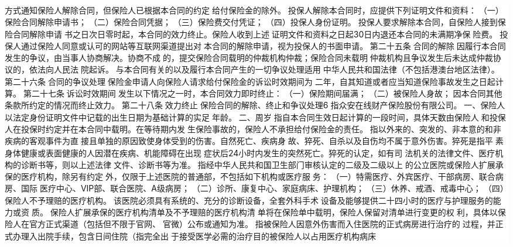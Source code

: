 ⽅式通知保险⼈解除合同，但保险⼈已根据本合同的约定
给付保险⾦的除外。
投保⼈解除本合同时，应提供下列证明⽂件和资料：
（⼀）保险合同解除申请书；
（⼆）保险合同凭据；
（三）保险费交付凭证；
（四）投保⼈身份证明。
投保⼈要求解除本合同，⾃保险⼈接到保险合同解除申请
书之⽇次⽇零时起，本合同的效⼒终⽌。保险⼈收到上述
证明⽂件和资料之⽇起30⽇内退还本合同的未满期净保
险费。
投保⼈通过保险⼈同意或认可的⽹站等互联⽹渠道提出对
本合同的解除申请，视为投保⼈的书⾯申请。
第⼆⼗五条 合同的解除
因履⾏本合同发⽣的争议，由当事⼈协商解决。协商不成
的，提交保险合同载明的仲裁机构仲裁；保险合同未载明
仲裁机构且争议发⽣后未达成仲裁协议的，依法向⼈⺠法
院起诉。
与本合同有关的以及履⾏本合同产⽣的⼀切争议处理适⽤
中华⼈⺠共和国法律（不包括港澳台地区法律）。
第⼆⼗六条 合同的争议处理
保险⾦申请⼈向保险⼈请求给付保险⾦的诉讼时效期间为
⼆年，⾃其知道或者应当知道保险事故发⽣之⽇起计算。
第⼆⼗七条 诉讼时效期间
发⽣以下情况之⼀时，本合同效⼒即时终⽌：
（⼀）保险期间届满；
（⼆）被保险⼈身故；
因本合同其他条款所约定的情况⽽终⽌效⼒。
第⼆⼗⼋条 效⼒终⽌
保险合同的解除、终⽌和争议处理6
指众安在线财产保险股份有限公司。
⼀、保险⼈
以法定身份证明⽂件中记载的出⽣⽇期为基础计算的实⾜
年龄。
⼆、周岁
指⾃本合同⽣效⽇起计算的⼀段时间，具体天数由保险⼈
和投保⼈在投保时约定并在本合同中载明。在等待期内发
⽣保险事故的，保险⼈不承担给付保险⾦的责任。
指以外来的、突发的、⾮本意的和⾮疾病的客观事件为直
接且单独的原因致使身体受到的伤害。⾃然死亡、疾病身
故、猝死、⾃杀以及⾃伤均不属于意外伤害。猝死是指平
素身体健康或表⾯健康的⼈因潜在疾病、机能障碍在出现
症状后24⼩时内发⽣的突然死亡。猝死的认定，如有司
法机关的法律⽂件、医疗机构的诊断书等，则以上述法律
⽂件、诊断书等为准。
指经中华⼈⺠共和国卫⽣部⻔审核认定的⼆级及⼆级以上
的公⽴医院或保险⼈扩展承保的医疗机构，除另有约定
外，仅限于上述医院的普通部，不包括如下机构或医疗服
务：
（⼀）特需医疗、外宾医疗、⼲部病房、联合病房、国际
医疗中⼼、VIP部、联合医院、A级病房；
（⼆）诊所、康复中⼼、家庭病床、护理机构；
（三）休养、戒酒、戒毒中⼼；
（四）保险⼈不予理赔的医疗机构。
该医院必须具有系统的、充分的诊断设备，全套外科⼿术
设备及能够提供⼆⼗四⼩时的医疗与护理服务的能⼒或资
质。
保险⼈扩展承保的医疗机构清单及不予理赔的医疗机构清
单将在保险单中载明，保险⼈保留对清单进⾏变更的权
利，具体以保险⼈在官⽅正式渠道（包括但不限于官⽹、
官微）公布或通知为准。
指被保险⼈因意外伤害⽽⼊住医院的正式病房进⾏治疗的
过程，并正式办理⼊出院⼿续，包含⽇间住院（指完全出
于接受医学必需的治疗⽬的被保险⼈以占⽤医疗机构病床